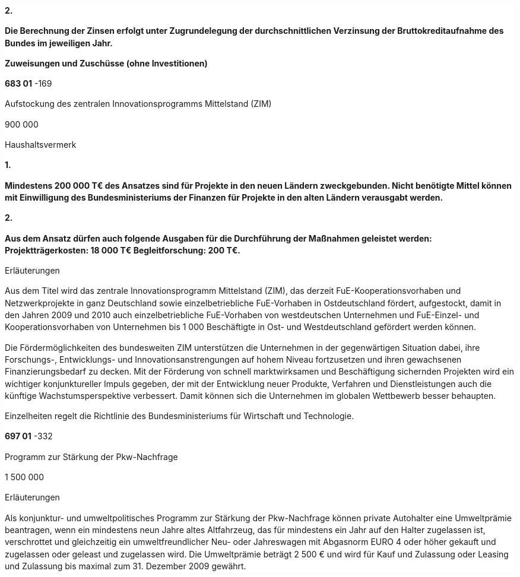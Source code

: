 **2.**

**Die Berechnung der Zinsen erfolgt unter Zugrundelegung der durchschnittlichen Verzinsung der Bruttokreditaufnahme des Bundes im jeweiligen Jahr.**

**Zuweisungen und Zuschüsse (ohne Investitionen)**

**683 01**
-169

Aufstockung des zentralen Innovationsprogramms Mittelstand (ZIM)

900 000 

Haushaltsvermerk

**1.**

**Mindestens 200 000 T€ des Ansatzes sind für Projekte in den neuen Ländern zweckgebunden. Nicht benötigte Mittel können mit Einwilligung des Bundesministeriums der Finanzen für Projekte in den alten Ländern verausgabt werden.**

**2.**

**Aus dem Ansatz dürfen auch folgende Ausgaben für die Durchführung der Maßnahmen geleistet werden:
Projektträgerkosten: 18 000 T€
Begleitforschung: 200 T€.**

Erläuterungen

Aus dem Titel wird das zentrale Innovationsprogramm Mittelstand (ZIM), das derzeit FuE-Kooperationsvorhaben und Netzwerkprojekte in ganz Deutschland sowie einzelbetriebliche FuE-Vorhaben in Ostdeutschland fördert, aufgestockt, damit in den Jahren 2009 und 2010 auch einzelbetriebliche FuE-Vorhaben von westdeutschen Unternehmen und FuE-Einzel- und Kooperationsvorhaben von Unternehmen bis 1 000 Beschäftigte in Ost- und Westdeutschland gefördert werden können.

Die Fördermöglichkeiten des bundesweiten ZIM unterstützen die Unternehmen in der gegenwärtigen Situation dabei, ihre Forschungs-, Entwicklungs- und Innovationsanstrengungen auf hohem Niveau fortzusetzen und ihren gewachsenen Finanzierungsbedarf zu decken. Mit der Förderung von schnell marktwirksamen und Beschäftigung sichernden Projekten wird ein wichtiger konjunktureller Impuls gegeben, der mit der Entwicklung neuer Produkte, Verfahren und Dienstleistungen auch die künftige Wachstumsperspektive verbessert. Damit können sich die Unternehmen im globalen Wettbewerb besser behaupten.

Einzelheiten regelt die Richtlinie des Bundesministeriums für Wirtschaft und Technologie.

**697 01**
-332

Programm zur Stärkung der Pkw-Nachfrage

1 500 000 

Erläuterungen

Als konjunktur- und umweltpolitisches Programm zur Stärkung der Pkw-Nachfrage können private Autohalter eine Umweltprämie beantragen, wenn ein mindestens neun Jahre altes Altfahrzeug, das für mindestens ein Jahr auf den Halter zugelassen ist, verschrottet und gleichzeitig ein umweltfreundlicher Neu- oder Jahreswagen mit Abgasnorm EURO 4 oder höher gekauft und zugelassen oder geleast und zugelassen wird. Die Umweltprämie beträgt 2 500 € und wird für Kauf und Zulassung oder Leasing und Zulassung bis maximal zum 31. Dezember 2009 gewährt.
